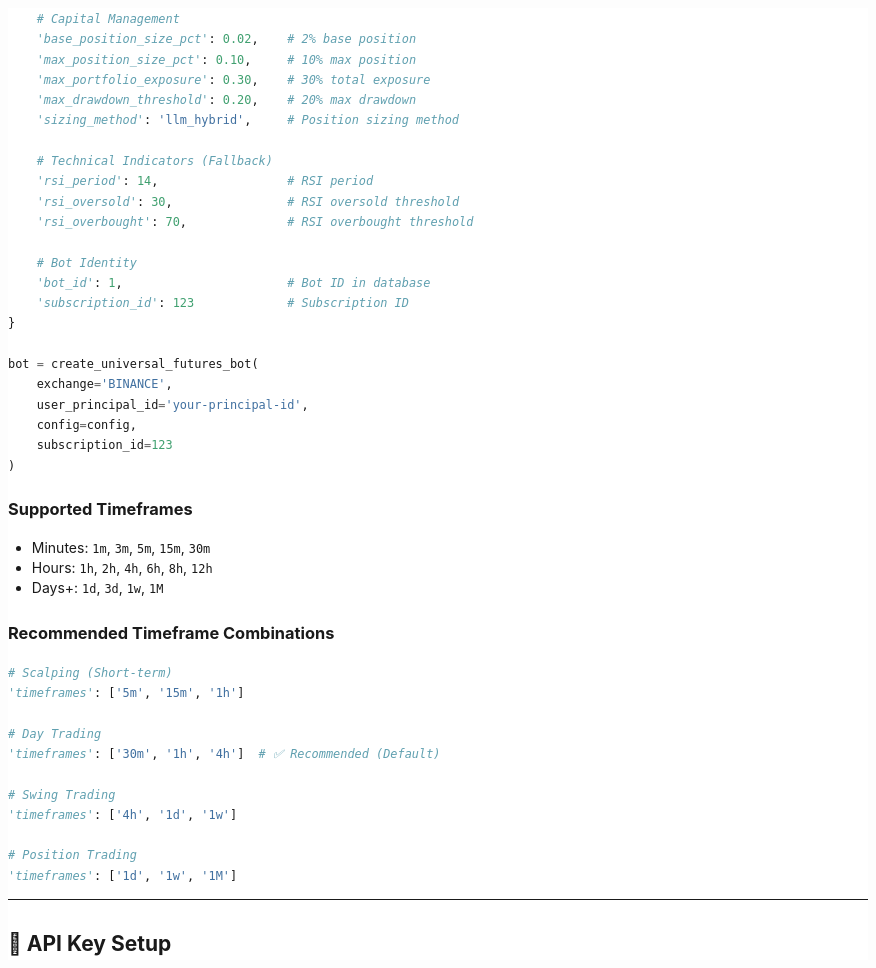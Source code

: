 ```python
    # Capital Management
    'base_position_size_pct': 0.02,    # 2% base position
    'max_position_size_pct': 0.10,     # 10% max position
    'max_portfolio_exposure': 0.30,    # 30% total exposure
    'max_drawdown_threshold': 0.20,    # 20% max drawdown
    'sizing_method': 'llm_hybrid',     # Position sizing method
    
    # Technical Indicators (Fallback)
    'rsi_period': 14,                  # RSI period
    'rsi_oversold': 30,                # RSI oversold threshold
    'rsi_overbought': 70,              # RSI overbought threshold
    
    # Bot Identity
    'bot_id': 1,                       # Bot ID in database
    'subscription_id': 123             # Subscription ID
}

bot = create_universal_futures_bot(
    exchange='BINANCE',
    user_principal_id='your-principal-id',
    config=config,
    subscription_id=123
)
```

### Supported Timeframes

- Minutes: `1m`, `3m`, `5m`, `15m`, `30m`
- Hours: `1h`, `2h`, `4h`, `6h`, `8h`, `12h`
- Days+: `1d`, `3d`, `1w`, `1M`

### Recommended Timeframe Combinations

```python
# Scalping (Short-term)
'timeframes': ['5m', '15m', '1h']

# Day Trading
'timeframes': ['30m', '1h', '4h']  # ✅ Recommended (Default)

# Swing Trading
'timeframes': ['4h', '1d', '1w']

# Position Trading
'timeframes': ['1d', '1w', '1M']
```

---

## 🔐 API Key Setup
